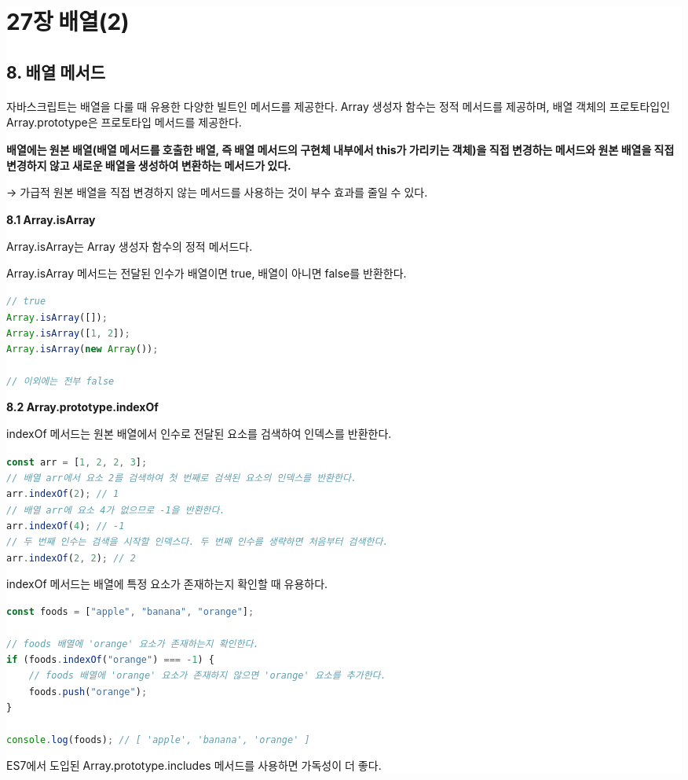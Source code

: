 # 27장 배열(2)

## 8. 배열 메서드

자바스크립트는 배열을 다룰 때 유용한 다양한 빌트인 메서드를 제공한다. Array 생성자 함수는 정적 메서드를 제공하며, 배열 객체의 프로토타입인 Array.prototype은 프로토타입 메서드를 제공한다.

**배열에는 원본 배열(배열 메서드를 호출한 배열, 즉 배열 메서드의 구현체 내부에서 this가 가리키는 객체)을 직접 변경하는 메서드와 원본 배열을 직접 변경하지 않고 새로운 배열을 생성하여 변환하는 메서드가 있다.**

→ 가급적 원본 배열을 직접 변경하지 않는 메서드를 사용하는 것이 부수 효과를 줄일 수 있다.

**8.1 Array.isArray**

Array.isArray는 Array 생성자 함수의 정적 메서드다.

Array.isArray 메서드는 전달된 인수가 배열이면 true, 배열이 아니면 false를 반환한다.

```jsx
// true
Array.isArray([]);
Array.isArray([1, 2]);
Array.isArray(new Array());

// 이외에는 전부 false
```

**8.2 Array.prototype.indexOf**

indexOf 메서드는 원본 배열에서 인수로 전달된 요소를 검색하여 인덱스를 반환한다.

```jsx
const arr = [1, 2, 2, 3];
// 배열 arr에서 요소 2를 검색하여 첫 번째로 검색된 요소의 인덱스를 반환한다.
arr.indexOf(2); // 1
// 배열 arr에 요소 4가 없으므로 -1을 반환한다.
arr.indexOf(4); // -1
// 두 번째 인수는 검색을 시작할 인덱스다. 두 번째 인수를 생략하면 처음부터 검색한다.
arr.indexOf(2, 2); // 2
```

indexOf 메서드는 배열에 특정 요소가 존재하는지 확인할 때 유용하다.

```jsx
const foods = ["apple", "banana", "orange"];

// foods 배열에 'orange' 요소가 존재하는지 확인한다.
if (foods.indexOf("orange") === -1) {
    // foods 배열에 'orange' 요소가 존재하지 않으면 'orange' 요소를 추가한다.
    foods.push("orange");
}

console.log(foods); // [ 'apple', 'banana', 'orange' ]
```

ES7에서 도입된 Array.prototype.includes 메서드를 사용하면 가독성이 더 좋다.
